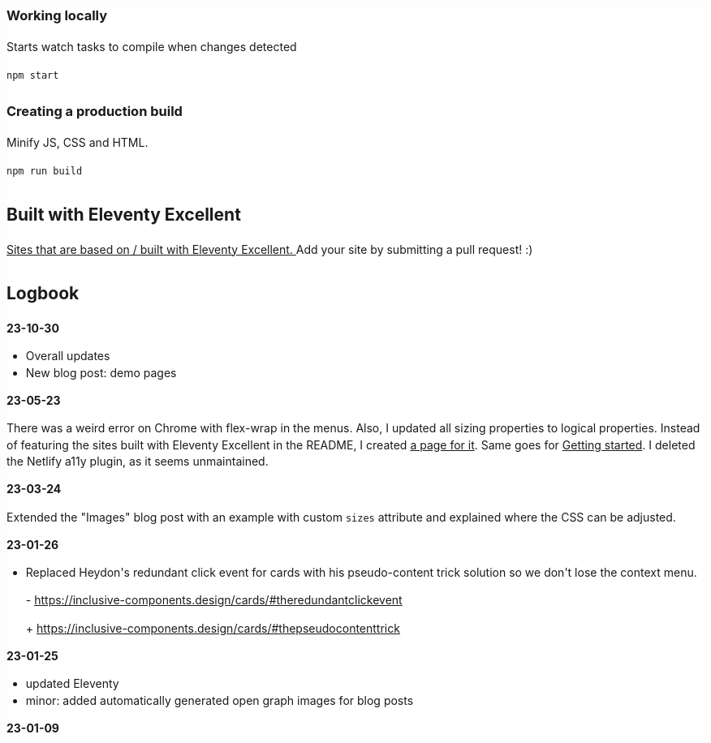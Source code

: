 ### Working locally

Starts watch tasks to compile when changes detected

```
npm start
```

### Creating a production build

Minify JS, CSS and HTML.

```
npm run build
```

## Built with Eleventy Excellent

[Sites that are based on / built with Eleventy Excellent. ](https://eleventy-excellent.netlify.app/built-with/)
Add your site by submitting a pull request! :)

## Logbook

**23-10-30**

- Overall updates
- New blog post: demo pages

**23-05-23**

There was a weird error on Chrome with flex-wrap in the menus. Also, I updated all sizing properties to logical properties. Instead of featuring the sites built with Eleventy Excellent in the README, I created [a page for it](https://eleventy-excellent.netlify.app/built-with/). Same goes for [Getting started](https://eleventy-excellent.netlify.app/get-started/). I deleted the Netlify a11y plugin, as it seems unmaintained.

**23-03-24**

Extended the "Images" blog post with an example with custom `sizes` attribute and explained where the CSS can be adjusted.

**23-01-26**

- Replaced Heydon's redundant click event for cards with his pseudo-content trick solution so we don't lose the context menu.

  \- https://inclusive-components.design/cards/#theredundantclickevent

  \+ https://inclusive-components.design/cards/#thepseudocontenttrick

**23-01-25**

- updated Eleventy
- minor: added automatically generated open graph images for blog posts

**23-01-09**
